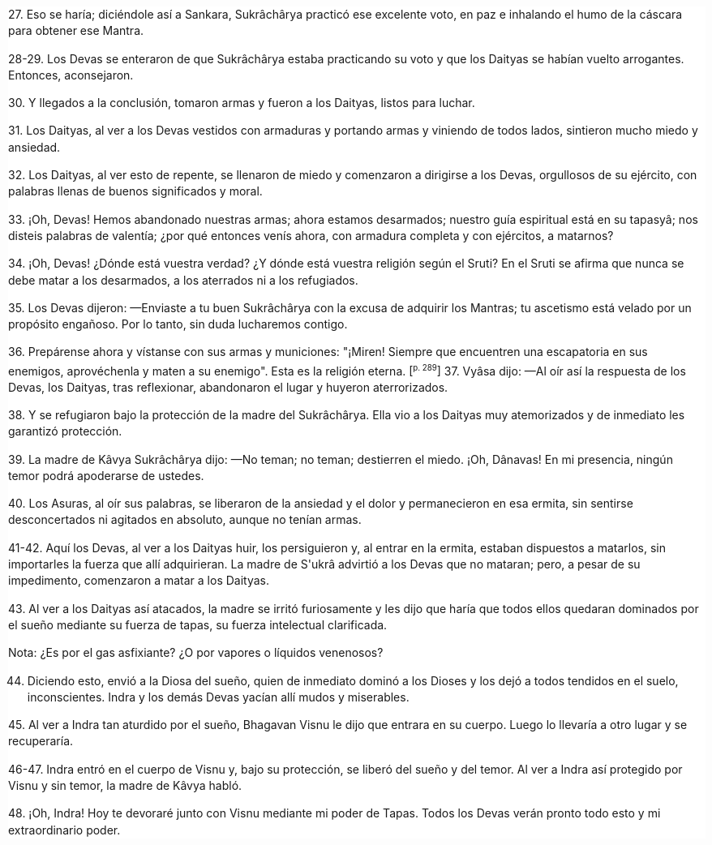 27\. Eso se haría; diciéndole así a Sankara, Sukrâchârya practicó ese excelente voto, en paz e inhalando el humo de la cáscara para obtener ese Mantra.

28-29. Los Devas se enteraron de que Sukrâchârya estaba practicando su voto y que los Daityas se habían vuelto arrogantes. Entonces, aconsejaron.

30\. Y llegados a la conclusión, tomaron armas y fueron a los Daityas, listos para luchar.

31\. Los Daityas, al ver a los Devas vestidos con armaduras y portando armas y viniendo de todos lados, sintieron mucho miedo y ansiedad.

32\. Los Daityas, al ver esto de repente, se llenaron de miedo y comenzaron a dirigirse a los Devas, orgullosos de su ejército, con palabras llenas de buenos significados y moral.

33\. ¡Oh, Devas! Hemos abandonado nuestras armas; ahora estamos desarmados; nuestro guía espiritual está en su tapasyâ; nos disteis palabras de valentía; ¿por qué entonces venís ahora, con armadura completa y con ejércitos, a matarnos?

34\. ¡Oh, Devas! ¿Dónde está vuestra verdad? ¿Y dónde está vuestra religión según el Sruti? En el Sruti se afirma que nunca se debe matar a los desarmados, a los aterrados ni a los refugiados.

35\. Los Devas dijeron: —Enviaste a tu buen Sukrâchârya con la excusa de adquirir los Mantras; tu ascetismo está velado por un propósito engañoso. Por lo tanto, sin duda lucharemos contigo.

36\. Prepárense ahora y vístanse con sus armas y municiones: "¡Miren! Siempre que encuentren una escapatoria en sus enemigos, aprovéchenla y maten a su enemigo". Esta es la religión eterna. <span id="p289">[<sup><small>p. 289</small></sup>]</span> 37\. Vyâsa dijo: —Al oír así la respuesta de los Devas, los Daityas, tras reflexionar, abandonaron el lugar y huyeron aterrorizados.

38\. Y se refugiaron bajo la protección de la madre del Sukrâchârya. Ella vio a los Daityas muy atemorizados y de inmediato les garantizó protección.

39\. La madre de Kâvya Sukrâchârya dijo: —No teman; no teman; destierren el miedo. ¡Oh, Dânavas! En mi presencia, ningún temor podrá apoderarse de ustedes.

40\. Los Asuras, al oír sus palabras, se liberaron de la ansiedad y el dolor y permanecieron en esa ermita, sin sentirse desconcertados ni agitados en absoluto, aunque no tenían armas.

41-42. Aquí los Devas, al ver a los Daityas huir, los persiguieron y, al entrar en la ermita, estaban dispuestos a matarlos, sin importarles la fuerza que allí adquirieran. La madre de S'ukrâ advirtió a los Devas que no mataran; pero, a pesar de su impedimento, comenzaron a matar a los Daityas.

43\. Al ver a los Daityas así atacados, la madre se irritó furiosamente y les dijo que haría que todos ellos quedaran dominados por el sueño mediante su fuerza de tapas, su fuerza intelectual clarificada.

Nota: ¿Es por el gas asfixiante? ¿O por vapores o líquidos venenosos?

44. Diciendo esto, envió a la Diosa del sueño, quien de inmediato dominó a los Dioses y los dejó a todos tendidos en el suelo, inconscientes. Indra y los demás Devas yacían allí mudos y miserables.

45\. Al ver a Indra tan aturdido por el sueño, Bhagavan Visnu le dijo que entrara en su cuerpo. Luego lo llevaría a otro lugar y se recuperaría.

46-47. Indra entró en el cuerpo de Visnu y, bajo su protección, se liberó del sueño y del temor. Al ver a Indra así protegido por Visnu y sin temor, la madre de Kâvya habló.

48\. ¡Oh, Indra! Hoy te devoraré junto con Visnu mediante mi poder de Tapas. Todos los Devas verán pronto todo esto y mi extraordinario poder.
